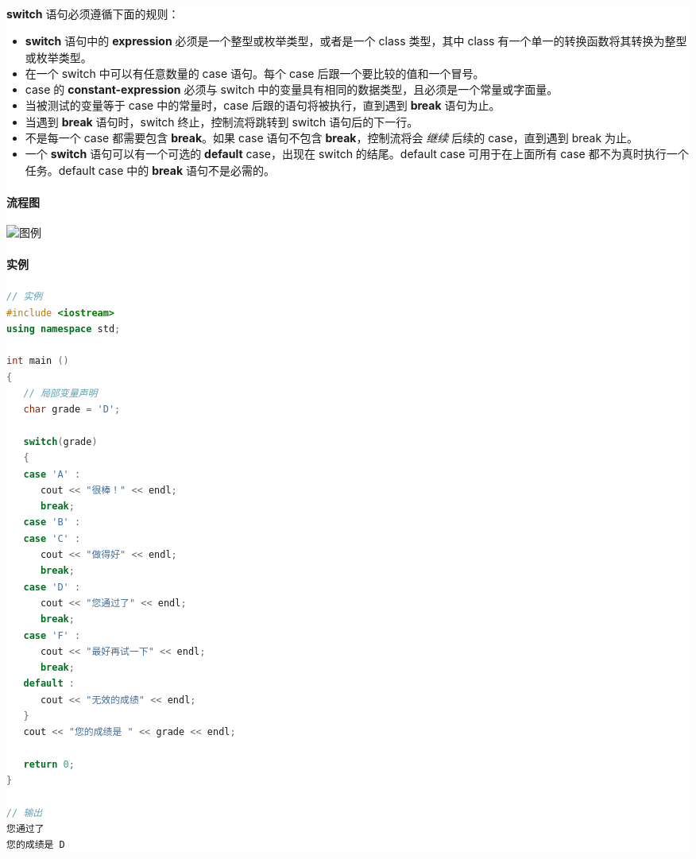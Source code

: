 **switch** 语句必须遵循下面的规则：

- **switch** 语句中的 **expression** 必须是一个整型或枚举类型，或者是一个 class 类型，其中 class 有一个单一的转换函数将其转换为整型或枚举类型。
- 在一个 switch 中可以有任意数量的 case 语句。每个 case 后跟一个要比较的值和一个冒号。
- case 的 **constant-expression** 必须与 switch 中的变量具有相同的数据类型，且必须是一个常量或字面量。
- 当被测试的变量等于 case 中的常量时，case 后跟的语句将被执行，直到遇到 **break** 语句为止。
- 当遇到 **break** 语句时，switch 终止，控制流将跳转到 switch 语句后的下一行。
- 不是每一个 case 都需要包含 **break**。如果 case 语句不包含 **break**，控制流将会 *继续* 后续的 case，直到遇到 break 为止。
- 一个 **switch** 语句可以有一个可选的 **default** case，出现在 switch 的结尾。default case 可用于在上面所有 case 都不为真时执行一个任务。default case 中的 **break** 语句不是必需的。

#### 流程图

![图例](https://static.7wate.com/img/2022/04/28/03b2db1e8af32.jpg)

#### 实例

```C++
// 实例
#include <iostream>
using namespace std;

int main ()
{
   // 局部变量声明
   char grade = 'D';

   switch(grade)
   {
   case 'A' :
      cout << "很棒！" << endl; 
      break;
   case 'B' :
   case 'C' :
      cout << "做得好" << endl;
      break;
   case 'D' :
      cout << "您通过了" << endl;
      break;
   case 'F' :
      cout << "最好再试一下" << endl;
      break;
   default :
      cout << "无效的成绩" << endl;
   }
   cout << "您的成绩是 " << grade << endl;

   return 0;
}

// 输出
您通过了
您的成绩是 D
```
